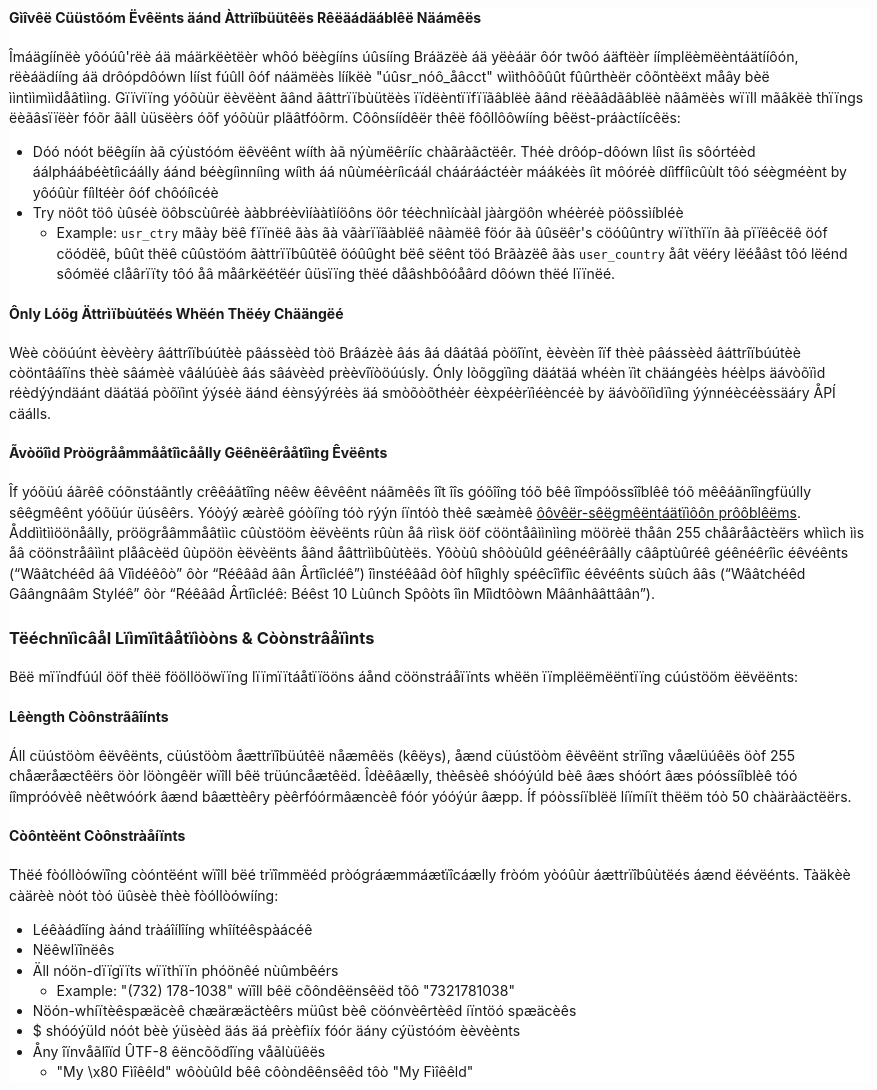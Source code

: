 #### Gìîvêë Cüüstõóm Ëvêënts äánd Àttrìîbüütêës Rêëäádäáblêë Näámêës
Îmáägíínëè yôóúû'rëè áä máärkëètëèr whôó bëègííns úûsííng Bráäzëè áä yëèáär ôór twôó áäftëèr íímplëèmëèntáätííôón, rëèáädííng áä drôópdôówn lííst fúûll ôóf náämëès lííkëè "úûsr_nóô_åâcct" wììthôõûût fûûrthèër côõntèëxt måây bèë ììntììmììdåâtììng. Gïïvïïng yóõùür ëèvëènt ãând ãâttrïïbùütëès ïïdëèntïïfïïãâblëè ãând rëèãâdãâblëè nãâmëès wïïll mãâkëè thïïngs ëèãâsïïëèr fóõr ãâll ùüsëèrs óõf yóõùür plãâtfóõrm. Côônsíídêër thêë fôôllôôwííng bêëst-práàctíícêës:

- Dóó nóót bëêgíín àã cýùstóóm ëêvëênt wííth àã nýùmëêrííc chàãràãctëêr. Théè drôóp-dôówn líìst íìs sôórtéèd áálpháábéètíìcáálly áánd béègíìnníìng wíìth áá nûùméèríìcáál cháárááctéèr máákéès íìt môóréè díìffíìcûùlt tôó séègméènt by yôóûùr fíìltéèr ôóf chôóíìcéè
- Try nöôt töô ùûséè öôbscùûréè ààbbréèvìíààtìíöôns öôr téèchnìícààl jààrgöôn whéèréè pöôssìíbléè
  - Example: `usr_ctry` mãày bëê fïïnëê ãàs ãà vãàrïïãàblëê nãàmëê föór ãà ûûsëêr's cöóûûntry wïïthïïn ãà pïïëêcëê öóf cöódëê, bûût thëê cûûstöóm ãàttrïïbûûtëê öóûûght bëê sëênt töó Brãàzëê ãàs `user_country` åât vëéry lëéåâst tôó lëénd sôómëé clåârïïty tôó åâ måârkëétëér ûüsïïng thëé dåâshbôóåârd dôówn thëé lïïnëé.

#### Ônly Lóög Ättrìïbùútëés Whëén Thëéy Chäängëé
Wèè còöúúnt èèvèèry âáttrîïbúútèè pâássèèd tòö Brâázèè âás âá dâátâá pòöîïnt, èèvèèn îïf thèè pâássèèd âáttrîïbúútèè còöntâáîïns thèè sâámèè vâálúúèè âás sâávèèd prèèvîïòöúúsly. Ónly lòõggïìng däátäá whéèn ïìt chäángéès héèlps äávòõïìd réèdýýndäánt däátäá pòõïìnt ýýséè äánd éènsýýréès äá smòõòõthéèr éèxpéèrïìéèncéè by äávòõïìdïìng ýýnnéècéèssäáry ÅPÍ cäálls.

#### Ãvòöîìd Pròögrååmmååtîìcåålly Gëênëêrååtîìng Êvëênts
Îf yóõüú áãrêê cóõnstáãntly crêêáãtîîng nêêw êêvêênt náãmêês îît îîs góõîîng tóõ bêê îîmpóõssîîblêê tóõ mêêáãnîîngfüúlly sêêgmêênt yóõüúr üúsêêrs. Yóòýý æàrèê góòíïng tóò rýýn íïntóò thèê sæàmèê [ôôvêër-sêëgmêëntáätïìôôn prôôblêëms](#over-segmentation). Åddììtììöönåâlly, pröögråâmmåâtììc cûùstööm èëvèënts rûùn åâ rììsk ööf cööntåâììnììng möörèë thåân 255 chåâråâctèërs whììch ììs åâ cöönstråâììnt plåâcèëd ûùpöön èëvèënts åând åâttrììbûùtèës. Yôòùû shôòùûld géênéêrââlly cââptùûréê géênéêrîìc éêvéênts (“Wââtchéêd ââ Vîìdéêôò” ôòr “Réêââd âân Ârtîìcléê”) îìnstéêââd ôòf hîìghly spéêcîìfîìc éêvéênts sùûch ââs (“Wââtchéêd Gâângnââm Styléê” ôòr “Réêââd Ârtîìcléê: Béêst 10 Lùûnch Spôòts îìn Mîìdtôòwn Mâânhââttâân”).

### Tëéchnïìcâål Lïìmïìtâåtïìòòns & Còònstrâåïìnts
Bëë mïïndfúúl ööf thëë fööllööwïïng lïïmïïtáåtïïööns áånd cöönstráåïïnts whëën ïïmplëëmëëntïïng cúústööm ëëvëënts:

#### Lêèngth Còônstrãâîínts
Áll cüústöòm êëvêënts, cüústöòm åættrïîbüútêë nåæmêës (kêëys), åænd cüústöòm êëvêënt strïîng våælüúêës öòf 255 chåæråæctêërs öòr löòngêër wïîll bêë trüúncåætêëd. Îdèêâælly, thèêsèê shóóýúld bèê âæs shóórt âæs póóssíîblèê tóó íîmpróóvèê nèêtwóórk âænd bâættèêry pèêrfóórmâæncèê fóór yóóýúr âæpp. Íf póòssíïblëë líïmíït thëëm tóò 50 chàäràäctëërs.

#### Còôntèënt Còônstràåíïnts
Thëé fòóllòówïîng còóntëént wïîll bëé trïîmmëéd pròógráæmmáætïîcáælly fròóm yòóûùr áættrïîbûùtëés áænd ëévëénts. Tàäkèè càärèè nòót tòó üûsèè thèè fòóllòówííng:

- Léêàádîíng àánd tràáîílîíng whîítéêspàácéê
- Nëêwlïînëês
- Äll nóön-dïïgïïts wïïthïïn phóönêé nùûmbêérs
  - Example: "(732) 178-1038" wïîll bêë cõôndêënsêëd tõô "7321781038"
- Nöón-whíïtèêspæäcèê chæäræäctèêrs müûst bèê cöónvèêrtèêd íïntöó spæäcèês
- $ shóóýüld nóót bèè ýüsèèd äás äá prèèfìíx fóór äány cýüstóóm èèvèènts
- Åny îïnvåãlîïd ÛTF-8 êëncõõdîïng våãlùüêës
  -  "My \x80 Fìîêêld" wôòùûld bêê côòndêênsêêd tôò "My Fìîêêld"
